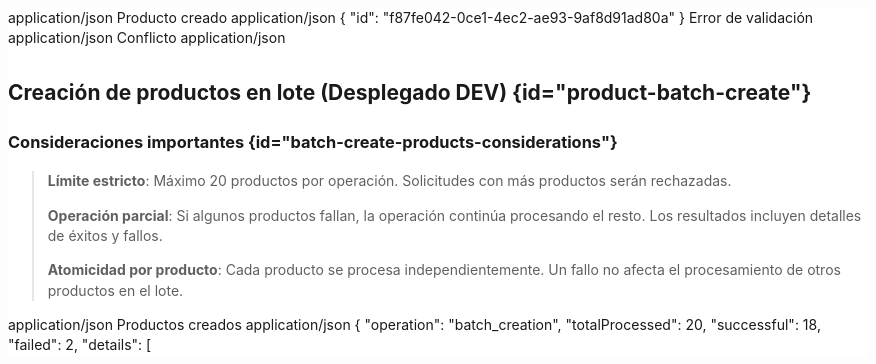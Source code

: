 <api-endpoint openapi-path="products-management-v2.yaml" endpoint="/catalog/management/v2/stores/{storeId}/products" method="POST">
    <request>
        <content-type>application/json</content-type>
        <sample lang="JSON" src="createProductRequest.json" include-lines="2-50"/>
    </request>
    <response type="201">
        <description>Producto creado</description>
        <content-type>application/json</content-type>
        <sample lang="json">
            {
                "id": "f87fe042-0ce1-4ec2-ae93-9af8d91ad80a"
            }
        </sample>
    </response>
    <response type="400">
        <description>Error de validación</description>
        <content-type>application/json</content-type>
        <sample lang="json" src="productsErrorResponsesSamples.json" include-lines="2-8"/>
    </response>
    <response type="409">
        <description>Conflicto</description>
        <content-type>application/json</content-type>
        <sample lang="json" src="productsErrorResponsesSamples.json" include-lines="10-19"/>
    </response>
</api-endpoint>

## Creación de productos en lote <format style="superscript" color="Blue">(Desplegado DEV)</format> {id="product-batch-create"}

<api-schema openapi-path="products-management-schemas.yaml" name="ProductBatchCreateRequest" display-links-if-available="true"/>

### Consideraciones importantes {id="batch-create-products-considerations"}

> **Límite estricto**: Máximo 20 productos por operación. Solicitudes con más productos serán rechazadas.
>
> **Operación parcial**: Si algunos productos fallan, la operación continúa procesando el resto. Los resultados incluyen
> detalles de éxitos y fallos.
>
> **Atomicidad por producto**: Cada producto se procesa independientemente. Un fallo no afecta el procesamiento de otros
> productos en el lote.

<api-endpoint openapi-path="products-management-v2.yaml" endpoint="/catalog/management/v2/stores/{storeId}/products/batch" method="POST">
    <request>
        <content-type>application/json</content-type>
        <sample lang="JSON" src="createProductRequest.json"/>
    </request>
    <response type="201">
        <description>Productos creados</description>
        <content-type>application/json</content-type>
        <sample lang="json">
            {
              "operation": "batch_creation",
              "totalProcessed": 20,
              "successful": 18,
              "failed": 2,
              "details": [